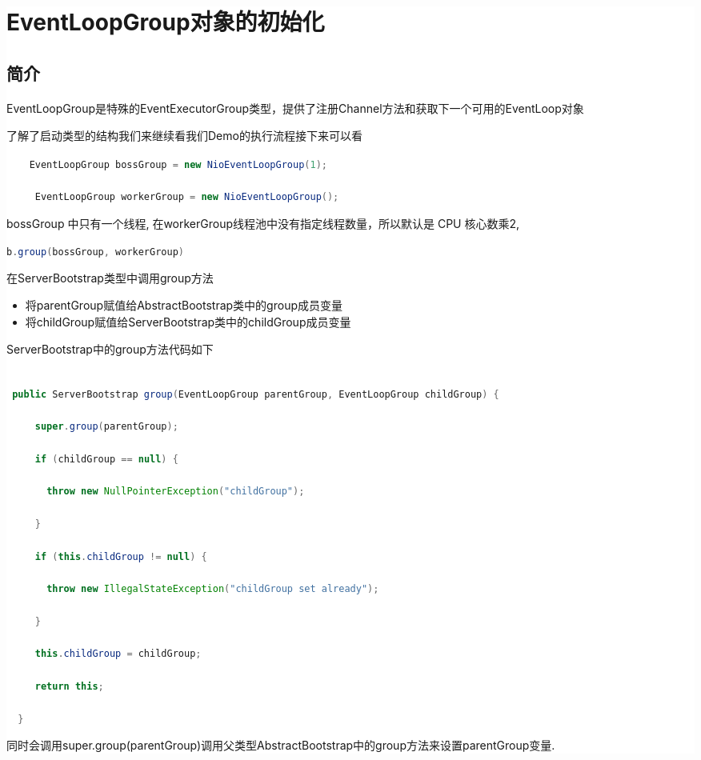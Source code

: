 
#   **EventLoopGroup对象的初始化**

##   **简介**

EventLoopGroup是特殊的EventExecutorGroup类型，提供了注册Channel方法和获取下一个可用的EventLoop对象

了解了启动类型的结构我们来继续看我们Demo的执行流程接下来可以看

```java
    EventLoopGroup bossGroup = new NioEventLoopGroup(1);

     EventLoopGroup workerGroup = new NioEventLoopGroup();
```



bossGroup 中只有一个线程, 在workerGroup线程池中没有指定线程数量，所以默认是 CPU 核心数乘2,

```java
b.group(bossGroup, workerGroup)
```
在ServerBootstrap类型中调用group方法

- 将parentGroup赋值给AbstractBootstrap类中的group成员变量
- 将childGroup赋值给ServerBootstrap类中的childGroup成员变量

ServerBootstrap中的group方法代码如下

```java
 
 public ServerBootstrap group(EventLoopGroup parentGroup, EventLoopGroup childGroup) {

     super.group(parentGroup);

     if (childGroup == null) {

       throw new NullPointerException("childGroup");

     }

     if (this.childGroup != null) {

       throw new IllegalStateException("childGroup set already");

     }

     this.childGroup = childGroup;

     return this;

  }
```


同时会调用super.group(parentGroup)调用父类型AbstractBootstrap中的group方法来设置parentGroup变量.
